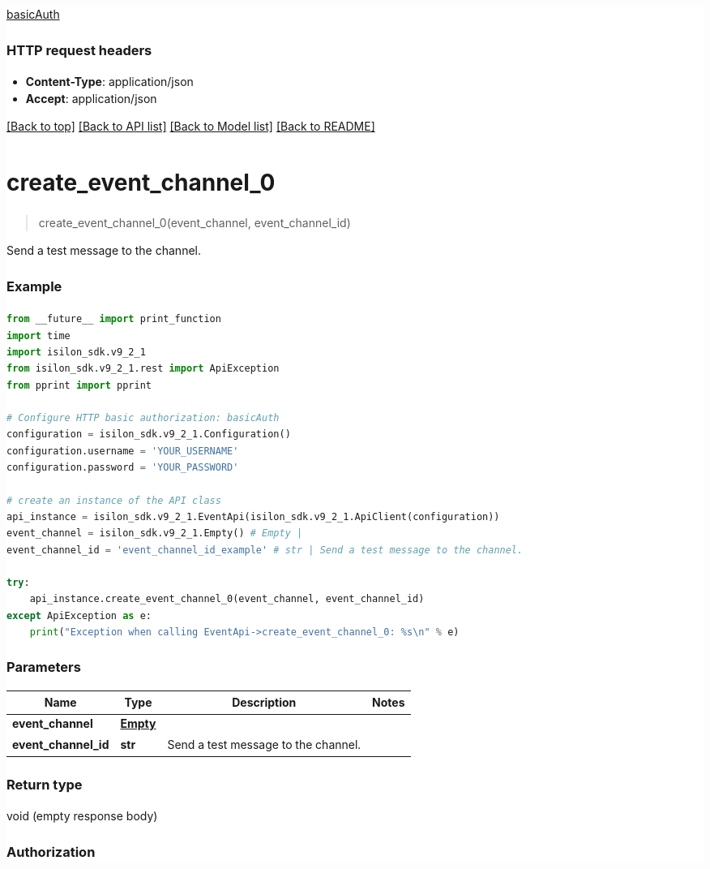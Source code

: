 [basicAuth](../README.md#basicAuth)

### HTTP request headers

 - **Content-Type**: application/json
 - **Accept**: application/json

[[Back to top]](#) [[Back to API list]](../README.md#documentation-for-api-endpoints) [[Back to Model list]](../README.md#documentation-for-models) [[Back to README]](../README.md)

# **create_event_channel_0**
> create_event_channel_0(event_channel, event_channel_id)



Send a test message to the channel.

### Example
```python
from __future__ import print_function
import time
import isilon_sdk.v9_2_1
from isilon_sdk.v9_2_1.rest import ApiException
from pprint import pprint

# Configure HTTP basic authorization: basicAuth
configuration = isilon_sdk.v9_2_1.Configuration()
configuration.username = 'YOUR_USERNAME'
configuration.password = 'YOUR_PASSWORD'

# create an instance of the API class
api_instance = isilon_sdk.v9_2_1.EventApi(isilon_sdk.v9_2_1.ApiClient(configuration))
event_channel = isilon_sdk.v9_2_1.Empty() # Empty | 
event_channel_id = 'event_channel_id_example' # str | Send a test message to the channel.

try:
    api_instance.create_event_channel_0(event_channel, event_channel_id)
except ApiException as e:
    print("Exception when calling EventApi->create_event_channel_0: %s\n" % e)
```

### Parameters

Name | Type | Description  | Notes
------------- | ------------- | ------------- | -------------
 **event_channel** | [**Empty**](Empty.md)|  | 
 **event_channel_id** | **str**| Send a test message to the channel. | 

### Return type

void (empty response body)

### Authorization
